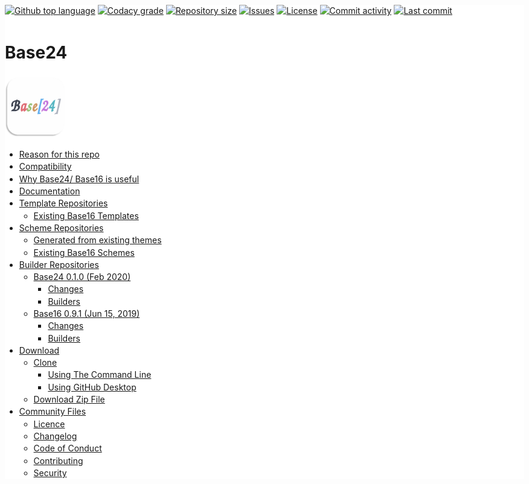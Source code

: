 [![Github top language](https://img.shields.io/github/languages/top/Base24/Base24.svg?style=for-the-badge)](../../)
[![Codacy grade](https://img.shields.io/codacy/grade/[codacy-proj-id].svg?style=for-the-badge)](https://www.codacy.com/manual/Base24/Base24)
[![Repository size](https://img.shields.io/github/repo-size/Base24/Base24.svg?style=for-the-badge)](../../)
[![Issues](https://img.shields.io/github/issues/Base24/Base24.svg?style=for-the-badge)](../../issues)
[![License](https://img.shields.io/github/license/Base24/Base24.svg?style=for-the-badge)](/LICENSE.md)
[![Commit activity](https://img.shields.io/github/commit-activity/m/Base24/Base24.svg?style=for-the-badge)](../../commits/master)
[![Last commit](https://img.shields.io/github/last-commit/Base24/Base24.svg?style=for-the-badge)](../../commits/master)


# Base24

<img src="readme-assets/icons/proj-icon.png" alt="Project Icon" width="100">


- [Reason for this repo](#reason-for-this-repo)
- [Compatibility](#compatibility)
- [Why Base24/ Base16 is useful](#why-base24-base16-is-useful)
- [Documentation](#documentation)
- [Template Repositories](#template-repositories)
	- [Existing Base16 Templates](#existing-base16-templates)
- [Scheme Repositories](#scheme-repositories)
	- [Generated from existing themes](#generated-from-existing-themes)
	- [Existing Base16 Schemes](#existing-base16-schemes)
- [Builder Repositories](#builder-repositories)
	- [Base24 0.1.0 (Feb 2020)](#base24-010-feb-2020)
		- [Changes](#changes)
		- [Builders](#builders)
	- [Base16 0.9.1 (Jun 15, 2019)](#base16-091-jun-15-2019)
		- [Changes](#changes-1)
		- [Builders](#builders-1)
- [Download](#download)
	- [Clone](#clone)
		- [Using The Command Line](#using-the-command-line)
		- [Using GitHub Desktop](#using-github-desktop)
	- [Download Zip File](#download-zip-file)
- [Community Files](#community-files)
	- [Licence](#licence)
	- [Changelog](#changelog)
	- [Code of Conduct](#code-of-conduct)
	- [Contributing](#contributing)
	- [Security](#security)
